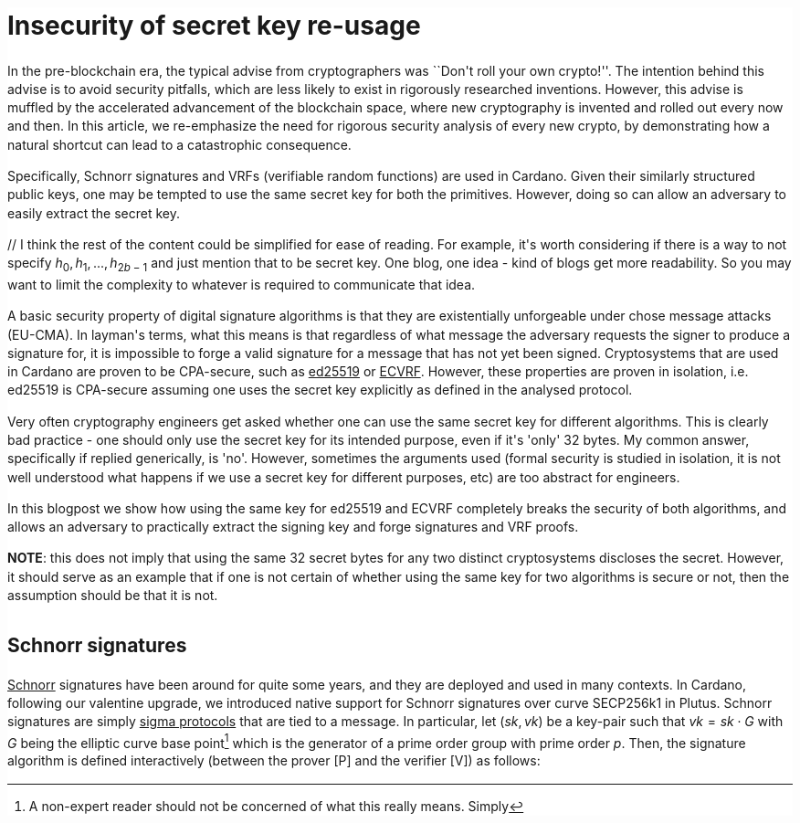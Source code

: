 # Insecurity of secret key re-usage
In the pre-blockchain era, the typical advise from cryptographers was ``Don't roll your own crypto!''. The intention behind this advise is to avoid security pitfalls, which are less likely to exist in rigorously researched inventions. However, this advise is muffled by the accelerated advancement of the blockchain space, where new cryptography is invented and rolled out every now and then. In this article, we re-emphasize the need for rigorous security analysis of every new crypto, by demonstrating how a natural shortcut can lead to a catastrophic consequence.

Specifically, Schnorr signatures and VRFs (verifiable random functions) are used in Cardano. Given their similarly structured public keys, one may be tempted to use the same secret key for both the primitives. However, doing so can allow an adversary to easily extract the secret key. 

// I think the rest of the content could be simplified for ease of reading. For example, it's worth considering if there is a way to not specify $h_0, h_1, ..., h_{2b - 1}$ and just mention that to be secret key. One blog, one idea - kind of blogs get more readability. So you may want to limit the complexity to whatever is required to communicate that idea.  





A basic security property of digital signature algorithms is that they are existentially
unforgeable under chose message attacks (EU-CMA). In layman's terms, what this means
is that regardless of what message the adversary requests the signer to produce
a signature for, it is impossible to forge a valid signature for a message that 
has not yet been signed. Cryptosystems that are used in Cardano are proven to
be CPA-secure, such as [ed25519](https://datatracker.ietf.org/doc/rfc8032/) or 
[ECVRF](https://datatracker.ietf.org/doc/html/draft-irtf-cfrg-vrf-14). However, these properties are 
proven in isolation, i.e. ed25519 is CPA-secure assuming one uses the secret key
explicitly as defined in the analysed protocol. 

Very often cryptography engineers get asked whether one can use the same 
secret key for different algorithms. This is clearly bad practice - one should
only use the secret key for its intended purpose, even if it's 'only' 32 bytes. 
My common answer, specifically
if replied generically, is 'no'. However, sometimes the arguments used (formal
security is studied in isolation, it is not well understood what happens if we
use a secret key for different purposes, etc) are too abstract for engineers.

In this blogpost we show how using the same key for ed25519 and 
ECVRF completely breaks the security of both algorithms, and allows an adversary 
to practically extract the signing key and forge signatures and VRF proofs. 

**NOTE**: this does not imply that using the same 32 secret bytes for any two 
distinct cryptosystems discloses the secret. However, it should serve as an 
example that if one is not certain of whether using the same key for two 
algorithms is secure or not, then the assumption should be that it is not.

## Schnorr signatures
[Schnorr](https://en.wikipedia.org/wiki/Schnorr_signature) signatures 
have been around for quite some years, and they are
deployed and used in many contexts. In Cardano, following our valentine 
upgrade, we introduced native support for Schnorr signatures over curve SECP256k1 
in Plutus. Schnorr signatures are simply 
[sigma protocols](https://en.wikipedia.org/wiki/Proof_of_knowledge#Sigma_protocols) that are 
tied to a message. In particular, let $(sk, vk)$ be a key-pair such that 
$vk = sk \cdot G$ with $G$ being the elliptic curve base point[^1] which is the 
generator of a prime order group with prime order $p$. Then, 
the signature algorithm is defined interactively (between the prover [P] and 
the verifier [V]) as follows:


[^1]: A non-expert reader should not be concerned of what this really means. Simply